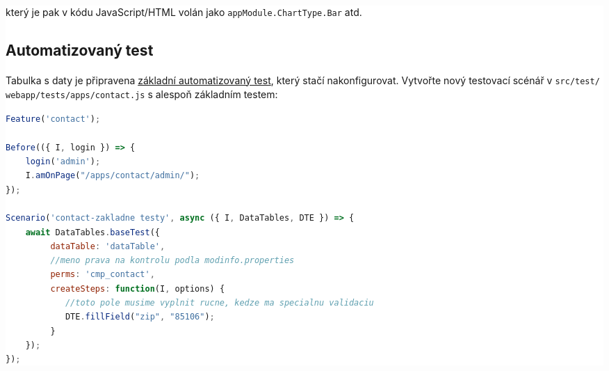 který je pak v kódu JavaScript/HTML volán jako `appModule.ChartType.Bar` atd.

## Automatizovaný test

Tabulka s daty je připravena [základní automatizovaný test](../../developer/testing/datatable.md), který stačí nakonfigurovat. Vytvořte nový testovací scénář v `src/test/webapp/tests/apps/contact.js` s alespoň základním testem:

```javascript
Feature('contact');

Before(({ I, login }) => {
    login('admin');
    I.amOnPage("/apps/contact/admin/");
});

Scenario('contact-zakladne testy', async ({ I, DataTables, DTE }) => {
    await DataTables.baseTest({
         dataTable: 'dataTable',
         //meno prava na kontrolu podla modinfo.properties
         perms: 'cmp_contact',
         createSteps: function(I, options) {
            //toto pole musime vyplnit rucne, kedze ma specialnu validaciu
            DTE.fillField("zip", "85106");
         }
    });
});
```
